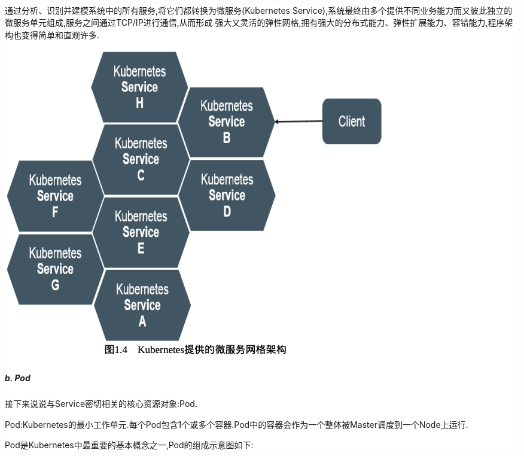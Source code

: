 通过分析、识别并建模系统中的所有服务,将它们都转换为微服务(Kubernetes Service),系统最终由多个提供不同业务能力而又彼此独立的微服务单元组成,服务之间通过TCP/IP进行通信,从而形成 强大又灵活的弹性网格,拥有强大的分布式能力、弹性扩展能力、容错能力,程序架构也变得简单和直观许多.

![Kubernetes提供的微服务网格架构](./img/Kubernetes提供的微服务网格架构.png)

##### b. Pod

接下来说说与Service密切相关的核心资源对象:Pod.

Pod:Kubernetes的最小工作单元.每个Pod包含1个或多个容器.Pod中的容器会作为一个整体被Master调度到一个Node上运行.

Pod是Kubernetes中最重要的基本概念之一,Pod的组成示意图如下:
